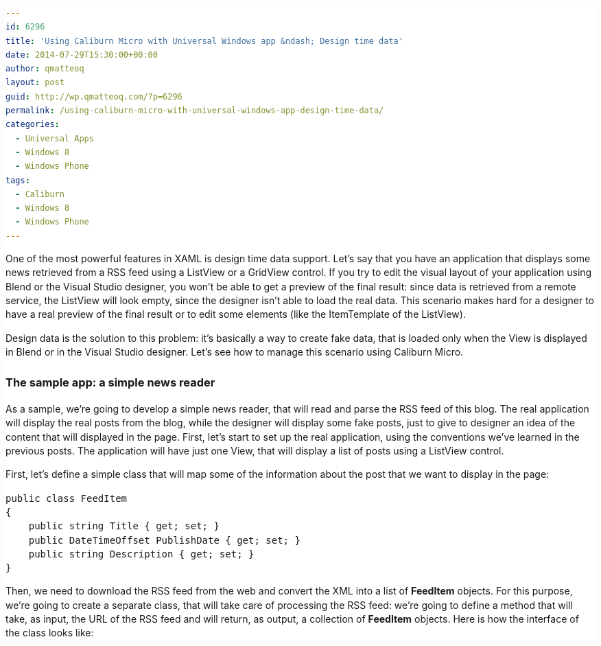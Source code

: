 ```yaml
---
id: 6296
title: 'Using Caliburn Micro with Universal Windows app &ndash; Design time data'
date: 2014-07-29T15:30:00+00:00
author: qmatteoq
layout: post
guid: http://wp.qmatteoq.com/?p=6296
permalink: /using-caliburn-micro-with-universal-windows-app-design-time-data/
categories:
  - Universal Apps
  - Windows 8
  - Windows Phone
tags:
  - Caliburn
  - Windows 8
  - Windows Phone
---
```

One of the most powerful features in XAML is design time data support. Let’s say that you have an application that displays some news retrieved from a RSS feed using a ListView or a GridView control. If you try to edit the visual layout of your application using Blend or the Visual Studio designer, you won’t be able to get a preview of the final result: since data is retrieved from a remote service, the ListView will look empty, since the designer isn’t able to load the real data. This scenario makes hard for a designer to have a real preview of the final result or to edit some elements (like the ItemTemplate of the ListView).

Design data is the solution to this problem: it’s basically a way to create fake data, that is loaded only when the View is displayed in Blend or in the Visual Studio designer. Let’s see how to manage this scenario using Caliburn Micro.

### The sample app: a simple news reader

As a sample, we’re going to develop a simple news reader, that will read and parse the RSS feed of this blog. The real application will display the real posts from the blog, while the designer will display some fake posts, just to give to designer an idea of the content that will displayed in the page. First, let’s start to set up the real application, using the conventions we’ve learned in the previous posts. The application will have just one View, that will display a list of posts using a ListView control.

First, let’s define a simple class that will map some of the information about the post that we want to display in the page:

<pre class="brush: csharp;">public class FeedItem
{
    public string Title { get; set; }
    public DateTimeOffset PublishDate { get; set; }
    public string Description { get; set; }
}
</pre>

Then, we need to download the RSS feed from the web and convert the XML into a list of **FeedItem** objects. For this purpose, we’re going to create a separate class, that will take care of processing the RSS feed: we’re going to define a method that will take, as input, the URL of the RSS feed and will return, as output, a collection of **FeedItem** objects. Here is how the interface of the class looks like:
